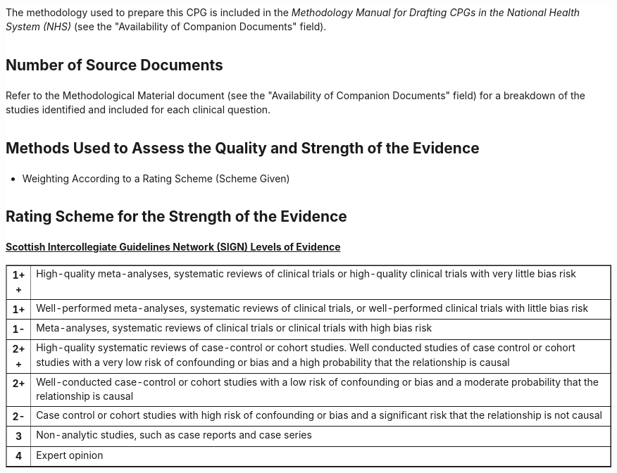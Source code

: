 

The methodology used to prepare this CPG is included in the _Methodology Manual for Drafting CPGs in the National Health System (NHS)_ (see the "Availability of Companion Documents" field). 

## Number of Source Documents



Refer to the Methodological Material document (see the "Availability of Companion Documents" field) for a breakdown of the studies identified and included for each clinical question. 

## Methods Used to Assess the Quality and Strength of the Evidence

- Weighting According to a Rating Scheme (Scheme Given)

## Rating Scheme for the Strength of the Evidence

<div class="content_para"><p><strong><span style="text-decoration: underline;">Scottish Intercollegiate Guidelines Network (SIGN) Levels of Evidence</span></strong></p>
<table border="1" cellspacing="1" cellpadding="3" summary="Table: Scottish Intercollegiate Guidelines Network (SIGN) Levels of Evidence">
    <tbody>
        <tr>
            <th class="Center" valign="top" scope="row"><strong>1++</strong></th>
            <td valign="top">High-quality meta-analyses, systematic reviews of clinical trials or high-quality clinical trials with very little bias risk</td>
        </tr>
        <tr>
            <th class="Center" valign="top" scope="row"><strong>1+</strong></th>
            <td valign="top">Well-performed meta-analyses, systematic reviews of clinical trials, or well-performed clinical trials with little bias risk</td>
        </tr>
        <tr>
            <th class="Center" valign="top" scope="row"><strong>1-</strong></th>
            <td valign="top">Meta-analyses, systematic reviews of clinical trials or clinical trials with high bias risk</td>
        </tr>
        <tr>
            <th class="Center" valign="top" scope="row"><strong>2++</strong></th>
            <td valign="top">High-quality systematic reviews of case-control or cohort studies. Well conducted studies of case control or cohort studies with a very low risk of confounding or bias and a high probability that the relationship is causal</td>
        </tr>
        <tr>
            <th class="Center" valign="top" scope="row"><strong>2+</strong></th>
            <td valign="top">Well-conducted case-control or cohort studies with a low risk of confounding or bias and a moderate probability that the relationship is causal</td>
        </tr>
        <tr>
            <th class="Center" valign="top" scope="row"><strong>2-</strong></th>
            <td valign="top">Case control or cohort studies with high risk of confounding or bias and a significant risk that the relationship is not causal</td>
        </tr>
        <tr>
            <th class="Center" valign="top" scope="row"><strong>3</strong></th>
            <td valign="top">Non-analytic studies, such as case reports and case series</td>
        </tr>
        <tr>
            <th class="Center" valign="top" scope="row"><strong>4</strong></th>
            <td valign="top">Expert opinion</td>
        </tr>
    </tbody>
</table>
